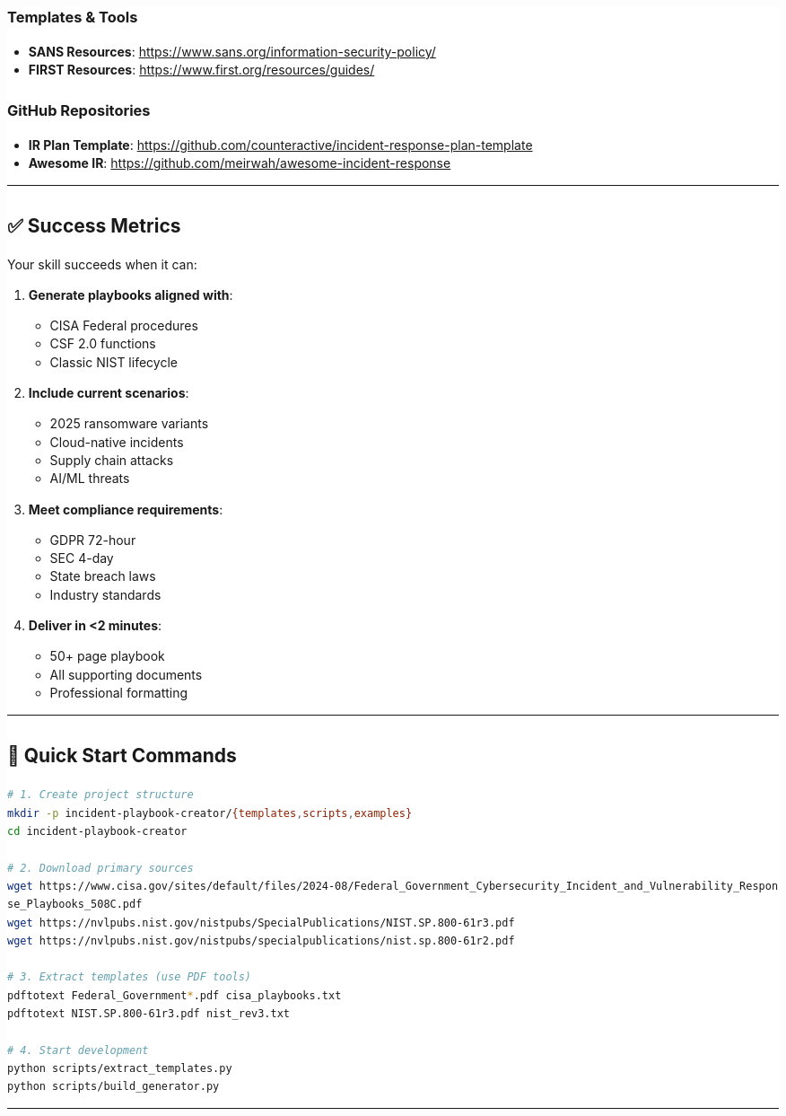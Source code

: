 ### Templates & Tools
- **SANS Resources**: https://www.sans.org/information-security-policy/
- **FIRST Resources**: https://www.first.org/resources/guides/

### GitHub Repositories
- **IR Plan Template**: https://github.com/counteractive/incident-response-plan-template
- **Awesome IR**: https://github.com/meirwah/awesome-incident-response

---

## ✅ Success Metrics

Your skill succeeds when it can:

1. **Generate playbooks aligned with**:
   - CISA Federal procedures
   - CSF 2.0 functions
   - Classic NIST lifecycle
   
2. **Include current scenarios**:
   - 2025 ransomware variants
   - Cloud-native incidents
   - Supply chain attacks
   - AI/ML threats
   
3. **Meet compliance requirements**:
   - GDPR 72-hour
   - SEC 4-day
   - State breach laws
   - Industry standards

4. **Deliver in <2 minutes**:
   - 50+ page playbook
   - All supporting documents
   - Professional formatting

---

## 🚀 Quick Start Commands

```bash
# 1. Create project structure
mkdir -p incident-playbook-creator/{templates,scripts,examples}
cd incident-playbook-creator

# 2. Download primary sources
wget https://www.cisa.gov/sites/default/files/2024-08/Federal_Government_Cybersecurity_Incident_and_Vulnerability_Response_Playbooks_508C.pdf
wget https://nvlpubs.nist.gov/nistpubs/SpecialPublications/NIST.SP.800-61r3.pdf
wget https://nvlpubs.nist.gov/nistpubs/specialpublications/nist.sp.800-61r2.pdf

# 3. Extract templates (use PDF tools)
pdftotext Federal_Government*.pdf cisa_playbooks.txt
pdftotext NIST.SP.800-61r3.pdf nist_rev3.txt

# 4. Start development
python scripts/extract_templates.py
python scripts/build_generator.py
```

---